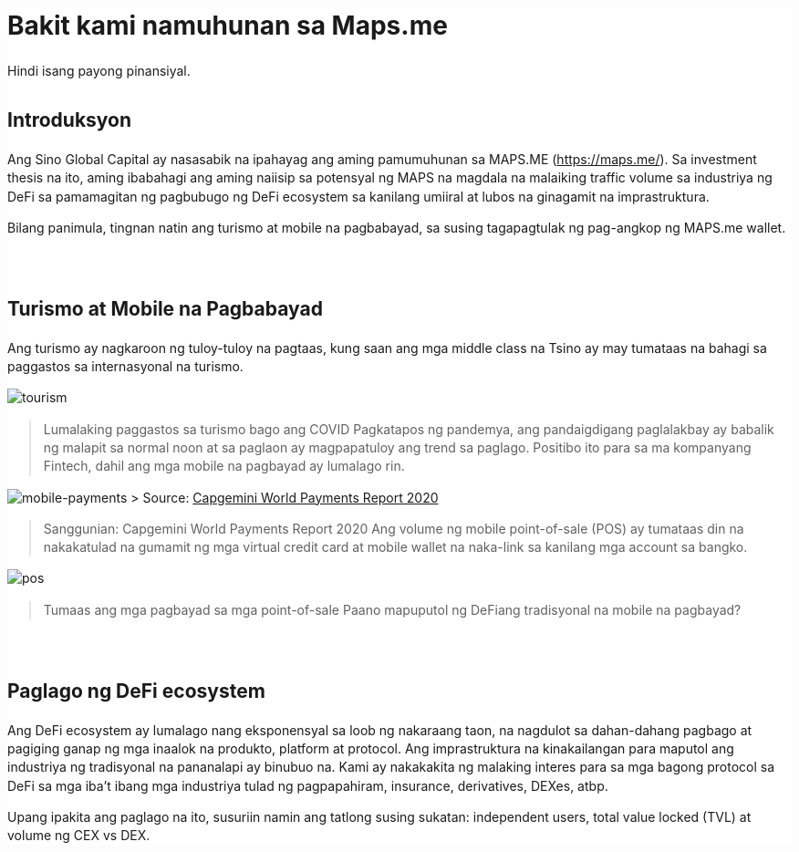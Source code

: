# Bakit kami namuhunan sa Maps.me
Hindi isang payong pinansiyal.
<br>

## Introduksyon
Ang Sino Global Capital ay nasasabik na ipahayag ang aming pamumuhunan sa MAPS.ME (https://maps.me/). Sa investment thesis na ito, aming ibabahagi ang aming naiisip sa potensyal ng MAPS na magdala na malaiking traffic volume sa industriya ng DeFi sa pamamagitan ng pagbubugo ng DeFi ecosystem sa kanilang umiiral at lubos na ginagamit na imprastruktura.

Bilang panimula, tingnan natin ang turismo at mobile na pagbabayad, sa susing tagapagtulak ng pag-angkop ng MAPS.me wallet.

<br>

## Turismo at Mobile na Pagbabayad
Ang turismo ay nagkaroon ng tuloy-tuloy na pagtaas, kung saan ang mga middle class na Tsino ay may tumataas na bahagi sa paggastos sa internasyonal na turismo. 


<img src="https://miro.medium.com/max/875/1*rhn4im-4iaTrwPIBfcYc3Q.png" alt="tourism" width="800px">

> Lumalaking paggastos sa turismo bago ang COVID
Pagkatapos ng pandemya, ang pandaigdigang paglalakbay ay babalik ng malapit sa normal noon at sa paglaon ay magpapatuloy ang trend sa paglago. Positibo ito para sa ma kompanyang Fintech, dahil ang mga mobile na pagbayad ay lumalago rin.


<img src="https://miro.medium.com/max/875/1*iFi4kgVPe92chBQoTio24Q.jpeg" alt="mobile-payments" width="800px">
> Source: <a href="https://worldpaymentsreport.com/wp-content/uploads/sites/5/2020/10/World-Payments-Report-2020.pdf" target="_blank">Capgemini World Payments Report 2020</a>

> Sanggunian: Capgemini World Payments Report 2020
Ang volume ng mobile point-of-sale (POS) ay tumataas din na nakakatulad na gumamit ng mga virtual credit card at mobile wallet na naka-link sa kanilang mga account sa bangko.


<img src="https://miro.medium.com/max/875/1*Ye-LMO1ubm2HVIVVMvoxWg.png" alt="pos" width="800px">

> Tumaas ang mga pagbayad sa mga point-of-sale
Paano mapuputol ng DeFiang  tradisyonal na mobile na pagbayad?

<br>

## Paglago ng DeFi ecosystem
Ang DeFi ecosystem ay lumalago nang eksponensyal sa loob ng nakaraang taon, na nagdulot sa dahan-dahang pagbago at pagiging ganap ng mga inaalok na produkto, platform at protocol. Ang imprastruktura na kinakailangan para maputol ang industriya ng tradisyonal na pananalapi ay binubuo na. Kami ay nakakakita ng malaking interes para sa mga bagong protocol sa DeFi sa mga iba’t ibang mga industriya tulad ng pagpapahiram, insurance, derivatives, DEXes, atbp.

Upang ipakita ang paglago na ito, susuriin namin ang tatlong susing sukatan: independent users, total value locked (TVL) at volume ng CEX vs DEX.
